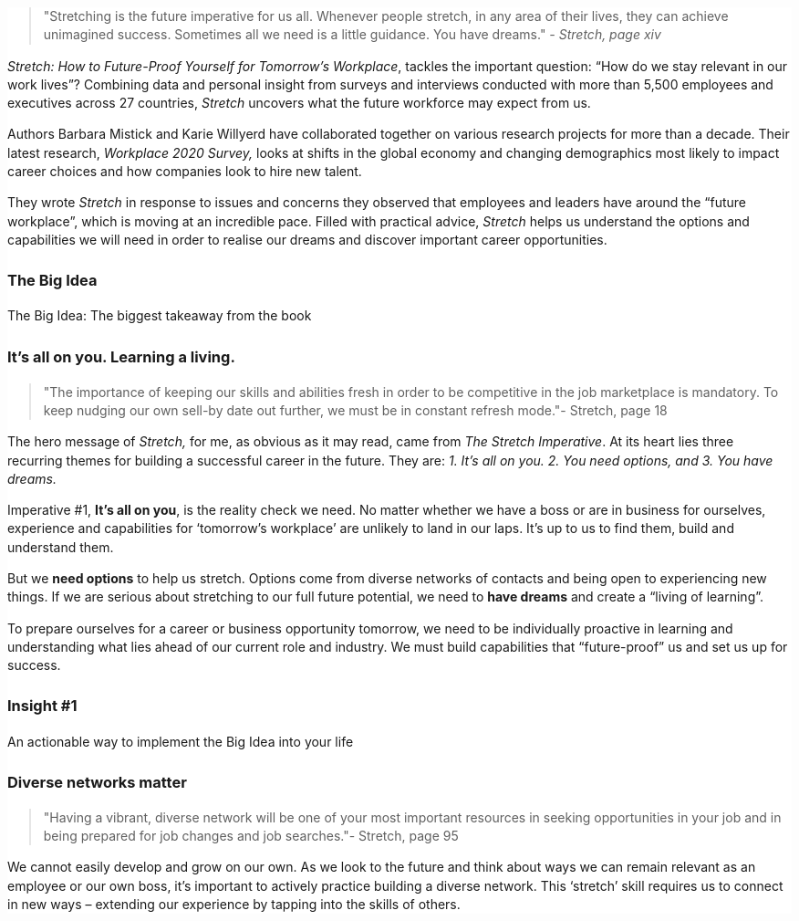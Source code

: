 
> "Stretching is the future imperative for us all. Whenever people stretch, in any area of their lives, they can achieve unimagined success. Sometimes all we need is a little guidance. You have dreams." _\- Stretch, page xiv_

_Stretch: How to Future-Proof Yourself for Tomorrow’s Workplace_, tackles the important question: “How do we stay relevant in our work lives”? Combining data and personal insight from surveys and interviews conducted with more than 5,500 employees and executives across 27 countries, _Stretch_ uncovers what the future workforce may expect from us.

Authors Barbara Mistick and Karie Willyerd have collaborated together on various research projects for more than a decade. Their latest research, _Workplace 2020 Survey,_ looks at shifts in the global economy and changing demographics most likely to impact career choices and how companies look to hire new talent.

They wrote _Stretch_ in response to issues and concerns they observed that employees and leaders have around the “future workplace”, which is moving at an incredible pace. Filled with practical advice, _Stretch_ helps us understand the options and capabilities we will need in order to realise our dreams and discover important career opportunities.

### The Big Idea

The Big Idea: The biggest takeaway from the book

### It’s all on you. Learning a living.

> "The importance of keeping our skills and abilities fresh in order to be competitive in the job marketplace is mandatory. To keep nudging our own sell-by date out further, we must be in constant refresh mode."- Stretch, page 18

The hero message of _Stretch,_ for me, as obvious as it may read, came from _The Stretch Imperative_. At its heart lies three recurring themes for building a successful career in the future. They are: _1\. It’s all on you. 2. You need options, and 3. You have dreams._

Imperative #1, **It’s all on you**, is the reality check we need. No matter whether we have a boss or are in business for ourselves, experience and capabilities for ‘tomorrow’s workplace’ are unlikely to land in our laps. It’s up to us to find them, build and understand them.

But we **need options** to help us stretch. Options come from diverse networks of contacts and being open to experiencing new things. If we are serious about stretching to our full future potential, we need to **have dreams** and create a “living of learning”.

To prepare ourselves for a career or business opportunity tomorrow, we need to be individually proactive in learning and understanding what lies ahead of our current role and industry. We must build capabilities that “future-proof” us and set us up for success.

### Insight #1

An actionable way to implement the Big Idea into your life

### Diverse networks matter

> "Having a vibrant, diverse network will be one of your most important resources in seeking opportunities in your job and in being prepared for job changes and job searches."- Stretch, page 95

We cannot easily develop and grow on our own. As we look to the future and think about ways we can remain relevant as an employee or our own boss, it’s important to actively practice building a diverse network. This ‘stretch’ skill requires us to connect in new ways – extending our experience by tapping into the skills of others.

